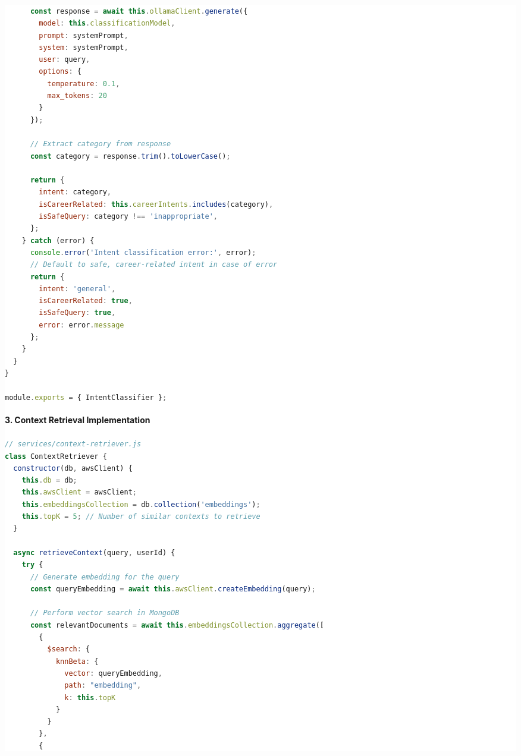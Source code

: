 ```javascript
      const response = await this.ollamaClient.generate({
        model: this.classificationModel,
        prompt: systemPrompt,
        system: systemPrompt,
        user: query,
        options: {
          temperature: 0.1,
          max_tokens: 20
        }
      });
      
      // Extract category from response
      const category = response.trim().toLowerCase();
      
      return {
        intent: category,
        isCareerRelated: this.careerIntents.includes(category),
        isSafeQuery: category !== 'inappropriate',
      };
    } catch (error) {
      console.error('Intent classification error:', error);
      // Default to safe, career-related intent in case of error
      return {
        intent: 'general',
        isCareerRelated: true,
        isSafeQuery: true,
        error: error.message
      };
    }
  }
}

module.exports = { IntentClassifier };
```

#### 3. Context Retrieval Implementation

```javascript
// services/context-retriever.js
class ContextRetriever {
  constructor(db, awsClient) {
    this.db = db;
    this.awsClient = awsClient;
    this.embeddingsCollection = db.collection('embeddings');
    this.topK = 5; // Number of similar contexts to retrieve
  }
  
  async retrieveContext(query, userId) {
    try {
      // Generate embedding for the query
      const queryEmbedding = await this.awsClient.createEmbedding(query);
      
      // Perform vector search in MongoDB
      const relevantDocuments = await this.embeddingsCollection.aggregate([
        {
          $search: {
            knnBeta: {
              vector: queryEmbedding,
              path: "embedding",
              k: this.topK
            }
          }
        },
        {
```